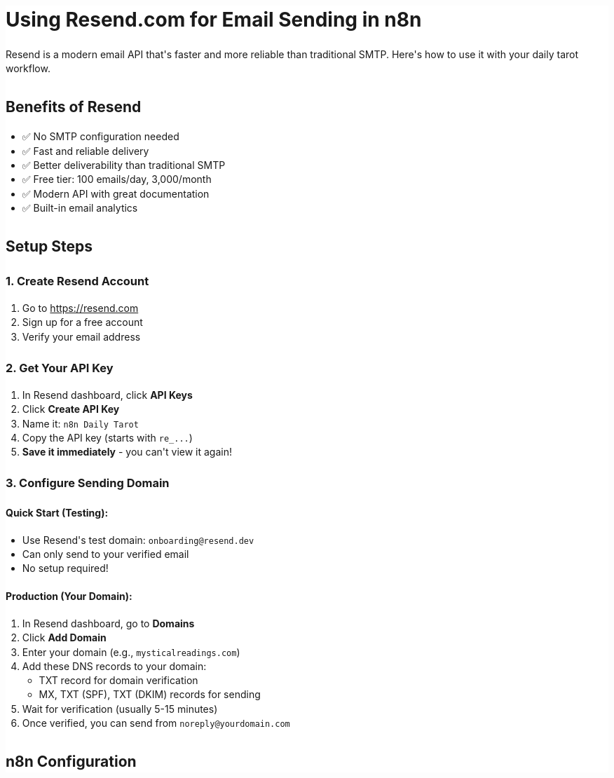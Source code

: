 # Using Resend.com for Email Sending in n8n

Resend is a modern email API that's faster and more reliable than traditional SMTP. Here's how to use it with your daily tarot workflow.

## Benefits of Resend

- ✅ No SMTP configuration needed
- ✅ Fast and reliable delivery
- ✅ Better deliverability than traditional SMTP
- ✅ Free tier: 100 emails/day, 3,000/month
- ✅ Modern API with great documentation
- ✅ Built-in email analytics

## Setup Steps

### 1. Create Resend Account

1. Go to https://resend.com
2. Sign up for a free account
3. Verify your email address

### 2. Get Your API Key

1. In Resend dashboard, click **API Keys**
2. Click **Create API Key**
3. Name it: `n8n Daily Tarot`
4. Copy the API key (starts with `re_...`)
5. **Save it immediately** - you can't view it again!

### 3. Configure Sending Domain

#### Quick Start (Testing):
- Use Resend's test domain: `onboarding@resend.dev`
- Can only send to your verified email
- No setup required!

#### Production (Your Domain):
1. In Resend dashboard, go to **Domains**
2. Click **Add Domain**
3. Enter your domain (e.g., `mysticalreadings.com`)
4. Add these DNS records to your domain:
   - TXT record for domain verification
   - MX, TXT (SPF), TXT (DKIM) records for sending
5. Wait for verification (usually 5-15 minutes)
6. Once verified, you can send from `noreply@yourdomain.com`

## n8n Configuration
